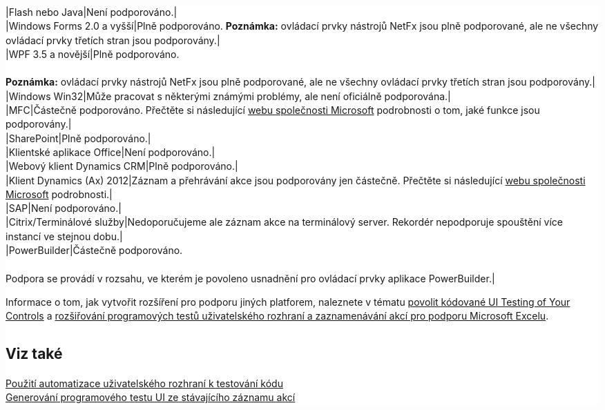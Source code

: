 |Flash nebo Java|Není podporováno.|  
|Windows Forms 2.0 a vyšší|Plně podporováno. **Poznámka:** ovládací prvky nástrojů NetFx jsou plně podporované, ale ne všechny ovládací prvky třetích stran jsou podporovány.|  
|WPF 3.5 a novější|Plně podporováno.<br /><br /> **Poznámka:** ovládací prvky nástrojů NetFx jsou plně podporované, ale ne všechny ovládací prvky třetích stran jsou podporovány.|  
|Windows Win32|Může pracovat s některými známými problémy, ale není oficiálně podporována.|  
|MFC|Částečně podporováno. Přečtěte si následující [webu společnosti Microsoft](http://go.microsoft.com/fwlink/?LinkId=206511) podrobnosti o tom, jaké funkce jsou podporovány.|  
|SharePoint|Plně podporováno.|  
|Klientské aplikace Office|Není podporováno.|  
|Webový klient Dynamics CRM|Plně podporováno.|  
|Klient Dynamics (Ax) 2012|Záznam a přehrávání akce jsou podporovány jen částečně. Přečtěte si následující [webu společnosti Microsoft](http://go.microsoft.com/fwlink/?LinkId=232677) podrobnosti.|  
|SAP|Není podporováno.|  
|Citrix/Terminálové služby|Nedoporučujeme ale záznam akce na terminálový server. Rekordér nepodporuje spouštění více instancí ve stejnou dobu.|  
|PowerBuilder|Částečně podporováno.<br /><br /> Podpora se provádí v rozsahu, ve kterém je povoleno usnadnění pro ovládací prvky aplikace PowerBuilder.|  
  
 Informace o tom, jak vytvořit rozšíření pro podporu jiných platforem, naleznete v tématu [povolit kódované UI Testing of Your Controls](../test/enable-coded-ui-testing-of-your-controls.md) a [rozšiřování programových testů uživatelského rozhraní a zaznamenávání akcí pro podporu Microsoft Excelu](../test/extending-coded-ui-tests-and-action-recordings-to-support-microsoft-excel.md).  
  
## <a name="see-also"></a>Viz také  
 [Použití automatizace uživatelského rozhraní k testování kódu](../test/use-ui-automation-to-test-your-code.md)   
 [Generování programového testu UI ze stávajícího záznamu akcí](http://msdn.microsoft.com/library/56736963-9027-493b-b5c4-2d4e86d1d497)



